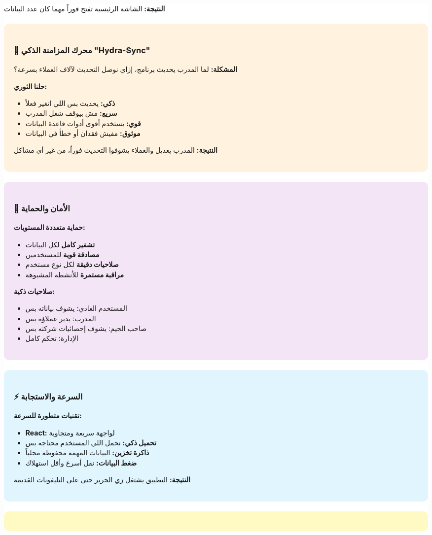 **النتيجة:**
الشاشة الرئيسية تفتح فوراً مهما كان عدد البيانات

</div>

<div style="background-color: #fff3e0; padding: 20px; border-radius: 10px; margin: 20px 0;">

### 🔄 **محرك المزامنة الذكي "Hydra-Sync"**

**المشكلة:**
لما المدرب يحديث برنامج، إزاي نوصل التحديث لآلاف العملاء بسرعة؟

**حلنا الثوري:**
- **ذكي:** يحديث بس اللي اتغير فعلاً
- **سريع:** مش بيوقف شغل المدرب
- **قوي:** يستخدم أقوى أدوات قاعدة البيانات
- **موثوق:** مفيش فقدان أو خطأ في البيانات

**النتيجة:**
المدرب يعديل والعملاء يشوفوا التحديث فوراً، من غير أي مشاكل

</div>

<div style="background-color: #f3e5f5; padding: 20px; border-radius: 10px; margin: 20px 0;">

### 🔐 **الأمان والحماية**

**حماية متعددة المستويات:**
- **تشفير كامل** لكل البيانات
- **مصادقة قوية** للمستخدمين
- **صلاحيات دقيقة** لكل نوع مستخدم
- **مراقبة مستمرة** للأنشطة المشبوهة

**صلاحيات ذكية:**
- المستخدم العادي: يشوف بياناته بس
- المدرب: يدير عملاؤه بس
- صاحب الجيم: يشوف إحصائيات شركته بس
- الإدارة: تحكم كامل

</div>

<div style="background-color: #e1f5fe; padding: 20px; border-radius: 10px; margin: 20px 0;">

### ⚡ **السرعة والاستجابة**

**تقنيات متطورة للسرعة:**
- **React:** لواجهة سريعة ومتجاوبة
- **تحميل ذكي:** نحمل اللي المستخدم محتاجه بس
- **ذاكرة تخزين:** البيانات المهمة محفوظة محلياً
- **ضغط البيانات:** نقل أسرع وأقل استهلاك

**النتيجة:**
التطبيق يشتغل زي الحرير حتى على التليفونات القديمة

</div>

<div style="background-color: #fff9c4; padding: 20px; border-radius: 10px; margin: 20px 0;">
